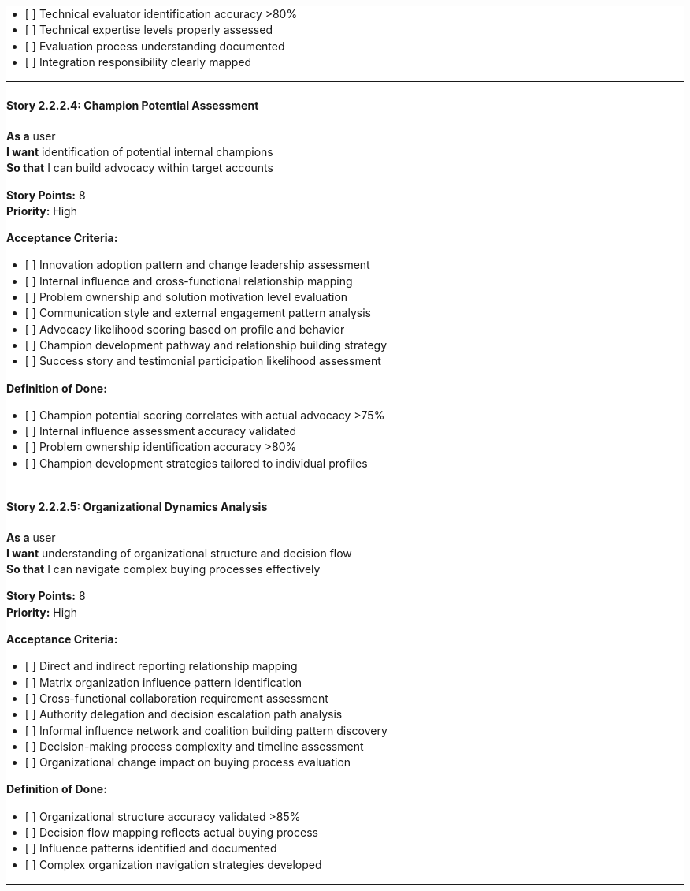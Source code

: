 * \[ \] Technical evaluator identification accuracy \>80%  
* \[ \] Technical expertise levels properly assessed  
* \[ \] Evaluation process understanding documented  
* \[ \] Integration responsibility clearly mapped

---

#### **Story 2.2.2.4: Champion Potential Assessment**

**As a** user  
 **I want** identification of potential internal champions  
 **So that** I can build advocacy within target accounts

**Story Points:** 8  
 **Priority:** High

**Acceptance Criteria:**

* \[ \] Innovation adoption pattern and change leadership assessment  
* \[ \] Internal influence and cross-functional relationship mapping  
* \[ \] Problem ownership and solution motivation level evaluation  
* \[ \] Communication style and external engagement pattern analysis  
* \[ \] Advocacy likelihood scoring based on profile and behavior  
* \[ \] Champion development pathway and relationship building strategy  
* \[ \] Success story and testimonial participation likelihood assessment

**Definition of Done:**

* \[ \] Champion potential scoring correlates with actual advocacy \>75%  
* \[ \] Internal influence assessment accuracy validated  
* \[ \] Problem ownership identification accuracy \>80%  
* \[ \] Champion development strategies tailored to individual profiles

---

#### **Story 2.2.2.5: Organizational Dynamics Analysis**

**As a** user  
 **I want** understanding of organizational structure and decision flow  
 **So that** I can navigate complex buying processes effectively

**Story Points:** 8  
 **Priority:** High

**Acceptance Criteria:**

* \[ \] Direct and indirect reporting relationship mapping  
* \[ \] Matrix organization influence pattern identification  
* \[ \] Cross-functional collaboration requirement assessment  
* \[ \] Authority delegation and decision escalation path analysis  
* \[ \] Informal influence network and coalition building pattern discovery  
* \[ \] Decision-making process complexity and timeline assessment  
* \[ \] Organizational change impact on buying process evaluation

**Definition of Done:**

* \[ \] Organizational structure accuracy validated \>85%  
* \[ \] Decision flow mapping reflects actual buying process  
* \[ \] Influence patterns identified and documented  
* \[ \] Complex organization navigation strategies developed

---